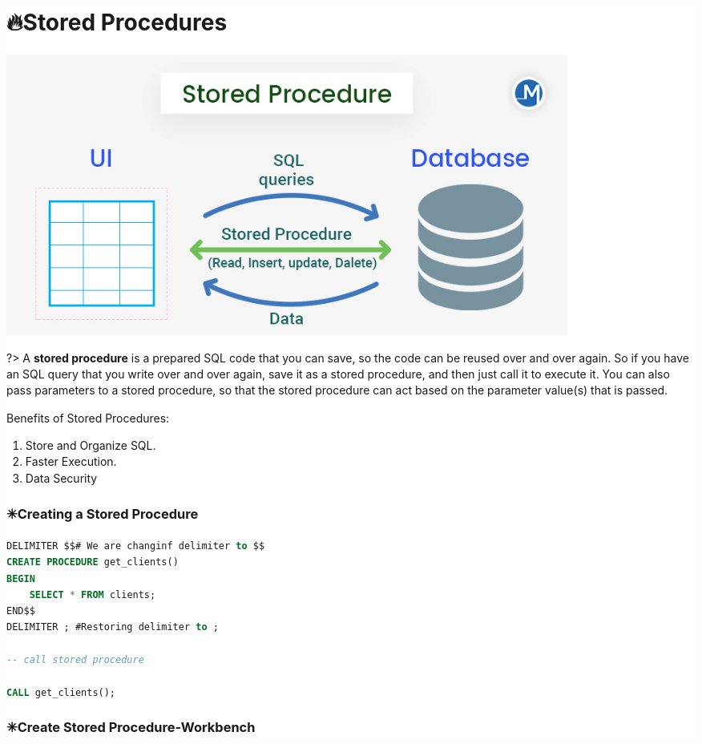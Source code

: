 # 🔥Stored Procedures

<img alt="stored procedures" width="700px" src="/assets/images/stored_procedures.png" />

?> A **stored procedure** is a prepared SQL code that you can save, so the code can be reused over and over again. So if you have an SQL query that you write over and over again, save it as a stored procedure, and then just call it to execute it. You can also pass parameters to a stored procedure, so that the stored procedure can act based on the parameter value(s) that is passed.

Benefits of Stored Procedures:

1. Store and Organize SQL.
2. Faster Execution.
3. Data Security

### ✳Creating a Stored Procedure

```sql
DELIMITER $$# We are changinf delimiter to $$
CREATE PROCEDURE get_clients()
BEGIN
	SELECT * FROM clients;
END$$
DELIMITER ; #Restoring delimiter to ;

-- call stored procedure

CALL get_clients();
```

### ✳Create Stored Procedure-Workbench
